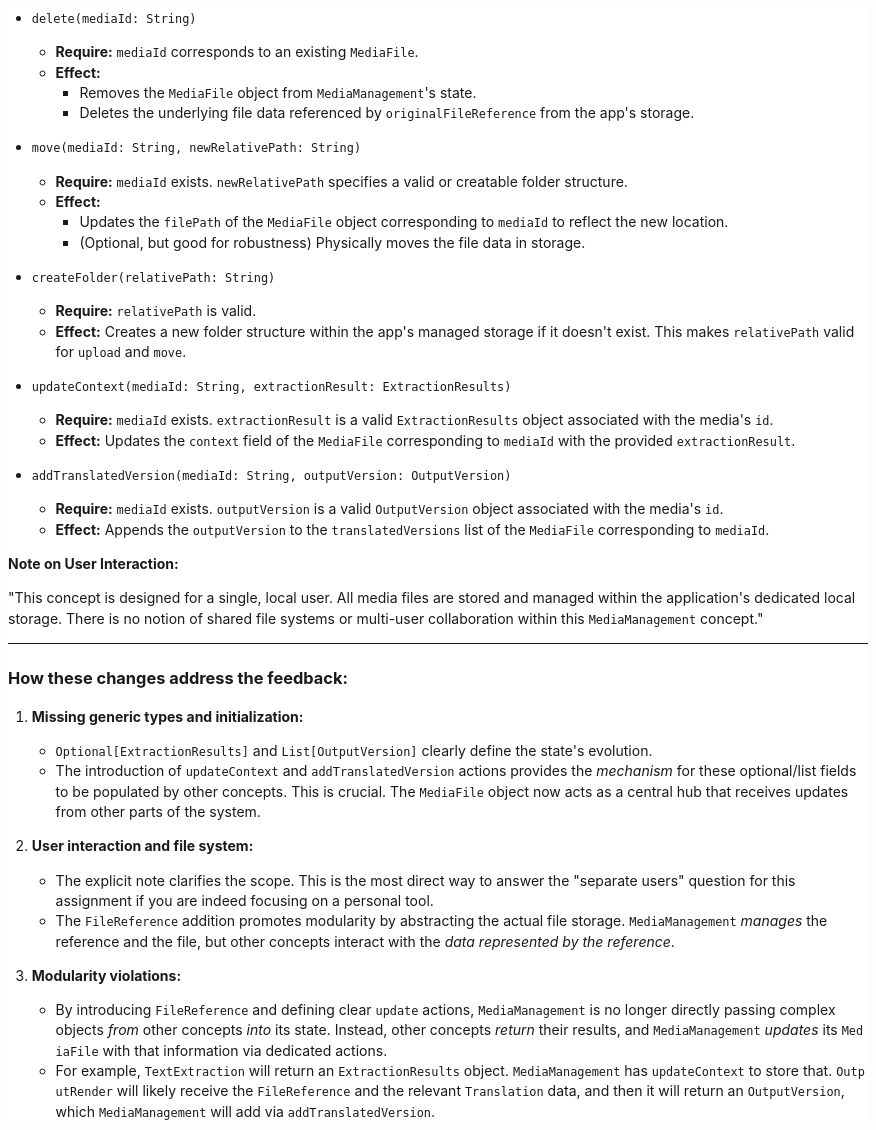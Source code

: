 * `delete(mediaId: String)`
  * **Require:** `mediaId` corresponds to an existing `MediaFile`.
  * **Effect:**
    * Removes the `MediaFile` object from `MediaManagement`'s state.
    * Deletes the underlying file data referenced by `originalFileReference` from the app's storage.

* `move(mediaId: String, newRelativePath: String)`
  * **Require:** `mediaId` exists. `newRelativePath` specifies a valid or creatable folder structure.
  * **Effect:**
    * Updates the `filePath` of the `MediaFile` object corresponding to `mediaId` to reflect the new location.
    * (Optional, but good for robustness) Physically moves the file data in storage.

* `createFolder(relativePath: String)`
  * **Require:** `relativePath` is valid.
  * **Effect:** Creates a new folder structure within the app's managed storage if it doesn't exist. This makes `relativePath` valid for `upload` and `move`.

* `updateContext(mediaId: String, extractionResult: ExtractionResults)`
  * **Require:** `mediaId` exists. `extractionResult` is a valid `ExtractionResults` object associated with the media's `id`.
  * **Effect:** Updates the `context` field of the `MediaFile` corresponding to `mediaId` with the provided `extractionResult`.

* `addTranslatedVersion(mediaId: String, outputVersion: OutputVersion)`
  * **Require:** `mediaId` exists. `outputVersion` is a valid `OutputVersion` object associated with the media's `id`.
  * **Effect:** Appends the `outputVersion` to the `translatedVersions` list of the `MediaFile` corresponding to `mediaId`.

**Note on User Interaction:**

"This concept is designed for a single, local user. All media files are stored and managed within the application's dedicated local storage. There is no notion of shared file systems or multi-user collaboration within this `MediaManagement` concept."

***

### How these changes address the feedback:

1. **Missing generic types and initialization:**
   * `Optional[ExtractionResults]` and `List[OutputVersion]` clearly define the state's evolution.
   * The introduction of `updateContext` and `addTranslatedVersion` actions provides the *mechanism* for these optional/list fields to be populated by other concepts. This is crucial. The `MediaFile` object now acts as a central hub that receives updates from other parts of the system.

2. **User interaction and file system:**
   * The explicit note clarifies the scope. This is the most direct way to answer the "separate users" question for this assignment if you are indeed focusing on a personal tool.
   * The `FileReference` addition promotes modularity by abstracting the actual file storage. `MediaManagement` *manages* the reference and the file, but other concepts interact with the *data represented by the reference*.

3. **Modularity violations:**
   * By introducing `FileReference` and defining clear `update` actions, `MediaManagement` is no longer directly passing complex objects *from* other concepts *into* its state. Instead, other concepts *return* their results, and `MediaManagement` *updates* its `MediaFile` with that information via dedicated actions.
   * For example, `TextExtraction` will return an `ExtractionResults` object. `MediaManagement` has `updateContext` to store that. `OutputRender` will likely receive the `FileReference` and the relevant `Translation` data, and then it will return an `OutputVersion`, which `MediaManagement` will add via `addTranslatedVersion`.
